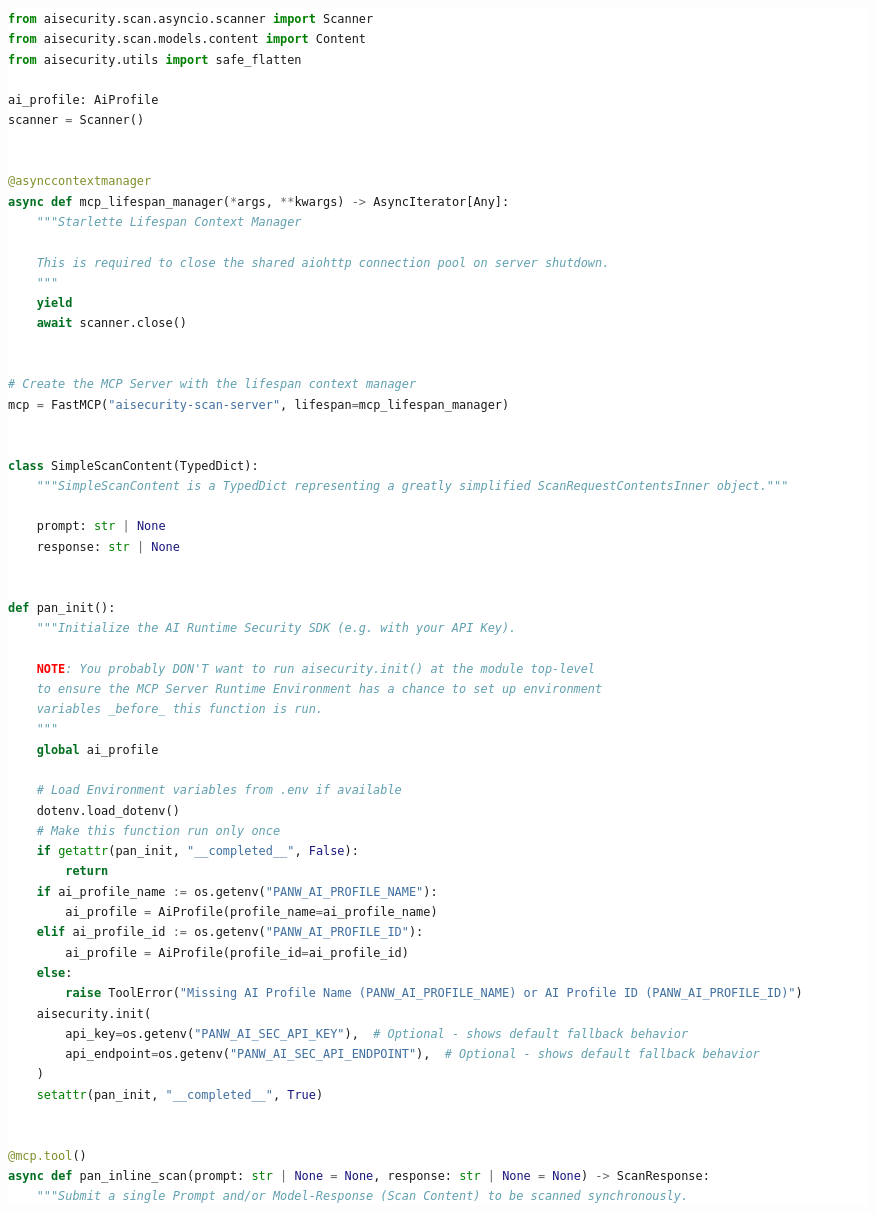 ```python
from aisecurity.scan.asyncio.scanner import Scanner
from aisecurity.scan.models.content import Content
from aisecurity.utils import safe_flatten

ai_profile: AiProfile
scanner = Scanner()


@asynccontextmanager
async def mcp_lifespan_manager(*args, **kwargs) -> AsyncIterator[Any]:
    """Starlette Lifespan Context Manager

    This is required to close the shared aiohttp connection pool on server shutdown.
    """
    yield
    await scanner.close()


# Create the MCP Server with the lifespan context manager
mcp = FastMCP("aisecurity-scan-server", lifespan=mcp_lifespan_manager)


class SimpleScanContent(TypedDict):
    """SimpleScanContent is a TypedDict representing a greatly simplified ScanRequestContentsInner object."""

    prompt: str | None
    response: str | None


def pan_init():
    """Initialize the AI Runtime Security SDK (e.g. with your API Key).

    NOTE: You probably DON'T want to run aisecurity.init() at the module top-level
    to ensure the MCP Server Runtime Environment has a chance to set up environment
    variables _before_ this function is run.
    """
    global ai_profile

    # Load Environment variables from .env if available
    dotenv.load_dotenv()
    # Make this function run only once
    if getattr(pan_init, "__completed__", False):
        return
    if ai_profile_name := os.getenv("PANW_AI_PROFILE_NAME"):
        ai_profile = AiProfile(profile_name=ai_profile_name)
    elif ai_profile_id := os.getenv("PANW_AI_PROFILE_ID"):
        ai_profile = AiProfile(profile_id=ai_profile_id)
    else:
        raise ToolError("Missing AI Profile Name (PANW_AI_PROFILE_NAME) or AI Profile ID (PANW_AI_PROFILE_ID)")
    aisecurity.init(
        api_key=os.getenv("PANW_AI_SEC_API_KEY"),  # Optional - shows default fallback behavior
        api_endpoint=os.getenv("PANW_AI_SEC_API_ENDPOINT"),  # Optional - shows default fallback behavior
    )
    setattr(pan_init, "__completed__", True)


@mcp.tool()
async def pan_inline_scan(prompt: str | None = None, response: str | None = None) -> ScanResponse:
    """Submit a single Prompt and/or Model-Response (Scan Content) to be scanned synchronously.

```
